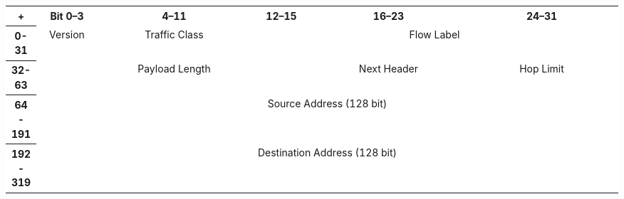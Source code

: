 <table class="sistema-bordi-multi-riga-colonna" style="margin: 0 auto; text-align: center;">
    <tbody>
        <tr align="center">
            <th width="4%">+
            </th>
            <th colspan="4" width="8%">Bit 0–3
            </th>
            <th colspan="8" width="20%">4–11
            </th>
            <th colspan="4" width="8%">12–15
            </th>
            <th colspan="8" width="20%">16–23
            </th>
            <th colspan="8" width="20%">24–31
            </th>
        </tr>
        <tr align="center">
            <th>0-31
            </th>
            <td colspan="4">Version
            </td>
            <td colspan="8">Traffic Class
            </td>
            <td colspan="20">Flow Label
            </td>
        </tr>
        <tr align="center">
            <th>32-63
            </th>
            <td colspan="16">Payload Length
            </td>
            <td colspan="8">Next Header
            </td>
            <td colspan="8">Hop Limit
            </td>
        </tr>
        <tr align="center">
            <th>64<br />-<br />191
            </th>
            <td colspan="32">Source Address (128 bit)
            </td>
        </tr>
        <tr align="center">
            <th>192<br />-<br />319
            </th>
            <td colspan="32">Destination Address (128 bit)
            </td>
        </tr>
    </tbody>
</table>
